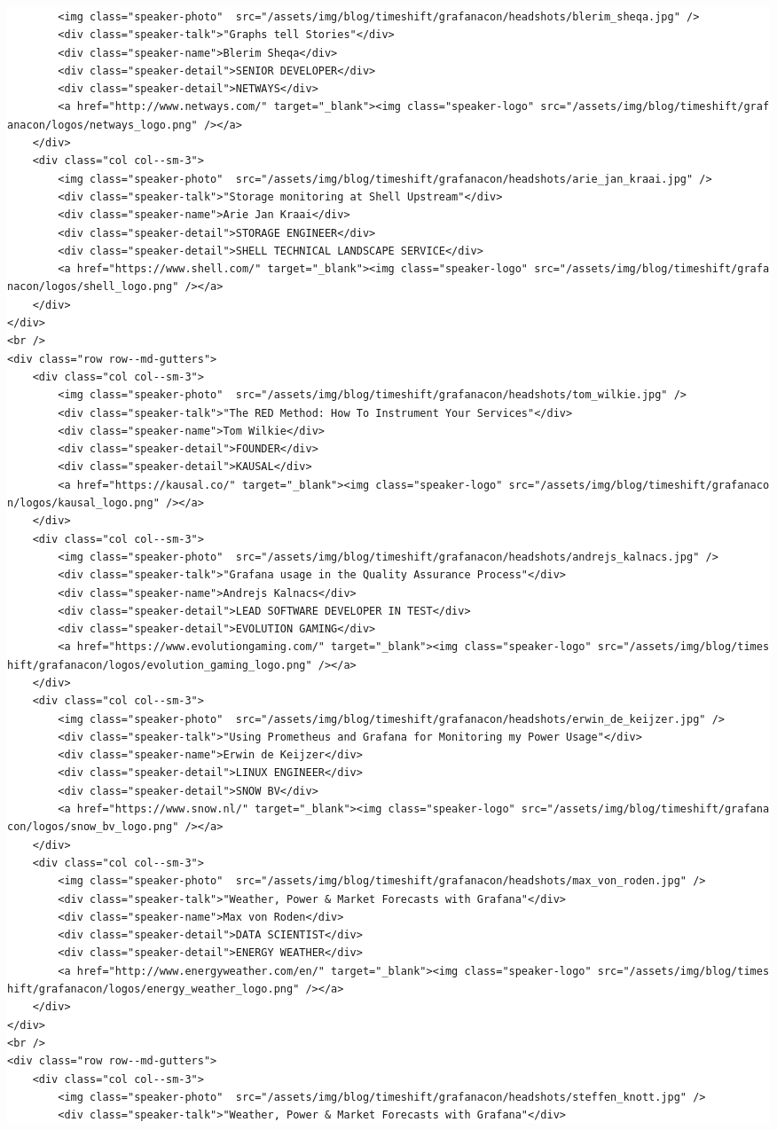 			<img class="speaker-photo"  src="/assets/img/blog/timeshift/grafanacon/headshots/blerim_sheqa.jpg" />
			<div class="speaker-talk">"Graphs tell Stories"</div>
			<div class="speaker-name">Blerim Sheqa</div>
			<div class="speaker-detail">SENIOR DEVELOPER</div>
			<div class="speaker-detail">NETWAYS</div>
			<a href="http://www.netways.com/" target="_blank"><img class="speaker-logo" src="/assets/img/blog/timeshift/grafanacon/logos/netways_logo.png" /></a>
		</div>
		<div class="col col--sm-3">
			<img class="speaker-photo"  src="/assets/img/blog/timeshift/grafanacon/headshots/arie_jan_kraai.jpg" />
			<div class="speaker-talk">"Storage monitoring at Shell Upstream"</div>
			<div class="speaker-name">Arie Jan Kraai</div>
			<div class="speaker-detail">STORAGE ENGINEER</div>
			<div class="speaker-detail">SHELL TECHNICAL LANDSCAPE SERVICE</div>
			<a href="https://www.shell.com/" target="_blank"><img class="speaker-logo" src="/assets/img/blog/timeshift/grafanacon/logos/shell_logo.png" /></a>
		</div>
	</div>
	<br />
	<div class="row row--md-gutters">
		<div class="col col--sm-3">
			<img class="speaker-photo"  src="/assets/img/blog/timeshift/grafanacon/headshots/tom_wilkie.jpg" />
			<div class="speaker-talk">"The RED Method: How To Instrument Your Services"</div>
			<div class="speaker-name">Tom Wilkie</div>
			<div class="speaker-detail">FOUNDER</div>
			<div class="speaker-detail">KAUSAL</div>
			<a href="https://kausal.co/" target="_blank"><img class="speaker-logo" src="/assets/img/blog/timeshift/grafanacon/logos/kausal_logo.png" /></a>
		</div>
		<div class="col col--sm-3">
			<img class="speaker-photo"  src="/assets/img/blog/timeshift/grafanacon/headshots/andrejs_kalnacs.jpg" />
			<div class="speaker-talk">"Grafana usage in the Quality Assurance Process"</div>
			<div class="speaker-name">Andrejs Kalnacs</div>
			<div class="speaker-detail">LEAD SOFTWARE DEVELOPER IN TEST</div>
			<div class="speaker-detail">EVOLUTION GAMING</div>
			<a href="https://www.evolutiongaming.com/" target="_blank"><img class="speaker-logo" src="/assets/img/blog/timeshift/grafanacon/logos/evolution_gaming_logo.png" /></a>
		</div>
		<div class="col col--sm-3">
			<img class="speaker-photo"  src="/assets/img/blog/timeshift/grafanacon/headshots/erwin_de_keijzer.jpg" />
			<div class="speaker-talk">"Using Prometheus and Grafana for Monitoring my Power Usage"</div>
			<div class="speaker-name">Erwin de Keijzer</div>
			<div class="speaker-detail">LINUX ENGINEER</div>
			<div class="speaker-detail">SNOW BV</div>
			<a href="https://www.snow.nl/" target="_blank"><img class="speaker-logo" src="/assets/img/blog/timeshift/grafanacon/logos/snow_bv_logo.png" /></a>
		</div>
		<div class="col col--sm-3">
			<img class="speaker-photo"  src="/assets/img/blog/timeshift/grafanacon/headshots/max_von_roden.jpg" />
			<div class="speaker-talk">"Weather, Power & Market Forecasts with Grafana"</div>
			<div class="speaker-name">Max von Roden</div>
			<div class="speaker-detail">DATA SCIENTIST</div>
			<div class="speaker-detail">ENERGY WEATHER</div>
			<a href="http://www.energyweather.com/en/" target="_blank"><img class="speaker-logo" src="/assets/img/blog/timeshift/grafanacon/logos/energy_weather_logo.png" /></a>
		</div>
	</div>
	<br />
	<div class="row row--md-gutters">
		<div class="col col--sm-3">
			<img class="speaker-photo"  src="/assets/img/blog/timeshift/grafanacon/headshots/steffen_knott.jpg" />
			<div class="speaker-talk">"Weather, Power & Market Forecasts with Grafana"</div>